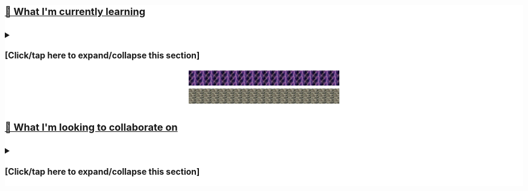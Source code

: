 ### [🧠️ What I'm currently learning](#-What-I-m-currently-learning)

<details><summary><p><b>[Click/tap here to expand/collapse this section]</b></p></summary></details> 

<img src="/Graphics/Dividers/PNG/Lightning-Divider_2500x250_V1_HighCompression.png" alt="Lightning divider" width="2500" height="25">



<img src="/Graphics/Dividers/PNG/Rocks-Divider_2500x250_V1_HighCompression.png" alt="Rocks divider" width="2500" height="25">

### [🚀️ What I'm looking to collaborate on](#-What-I-m-looking-to-collaborate-on)

<details><summary><p><b>[Click/tap here to expand/collapse this section]</b></p></summary>

I currently need a technical job. I am willing to work on any ethical computer project, as long as it is written in a language I know well (Python, HTML, Java, JavaScript, CSS, Lisp, Markdown, XML, Shell, or any/all of the ones listed)

<details><summary>[Click/tap here to expand/collapse further collaboration info]</summary>

***

Companies I refuse to work for include:

> Google

> Facebook

> Zoom technologies
